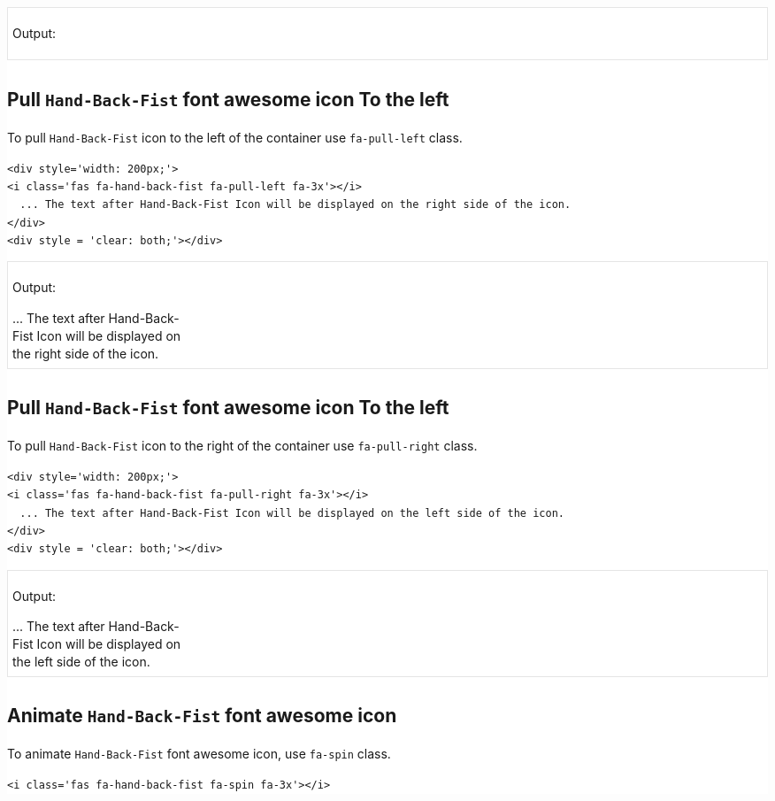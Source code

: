 <div style='border:1px solid rgba(0,0,0,.1);margin-bottom:10px;padding:5px;'>
<p>Output:</p>


<i class='fas fa-hand-back-fist fa-border fa-3x'></i>
</div>

## Pull `Hand-Back-Fist` font awesome icon To the left
To pull `Hand-Back-Fist` icon to the left of the container use `fa-pull-left` class.
```
<div style='width: 200px;'>
<i class='fas fa-hand-back-fist fa-pull-left fa-3x'></i>
  ... The text after Hand-Back-Fist Icon will be displayed on the right side of the icon.
</div>
<div style = 'clear: both;'></div>
```

<div style='border:1px solid rgba(0,0,0,.1);margin-bottom:10px;padding:5px;'>
<p>Output:</p>


<div style='width: 200px;'>
<i class='fas fa-hand-back-fist fa-pull-left fa-3x'></i>
  ... The text after Hand-Back-Fist Icon will be displayed on the right side of the icon.
</div>
<div style = 'clear: both;'></div>
</div>

## Pull `Hand-Back-Fist` font awesome icon To the left
To pull `Hand-Back-Fist` icon to the right of the container use `fa-pull-right` class.
```
<div style='width: 200px;'>
<i class='fas fa-hand-back-fist fa-pull-right fa-3x'></i>
  ... The text after Hand-Back-Fist Icon will be displayed on the left side of the icon.
</div>
<div style = 'clear: both;'></div>
```

<div style='border:1px solid rgba(0,0,0,.1);margin-bottom:10px;padding:5px;'>
<p>Output:</p>


<div style='width: 200px;'>
<i class='fas fa-hand-back-fist fa-pull-right fa-3x'></i>
  ... The text after Hand-Back-Fist Icon will be displayed on the left side of the icon.
</div>
<div style = 'clear: both;'></div>
</div>

## Animate `Hand-Back-Fist` font awesome icon
To animate `Hand-Back-Fist` font awesome icon, use `fa-spin` class.
```
<i class='fas fa-hand-back-fist fa-spin fa-3x'></i>
```
